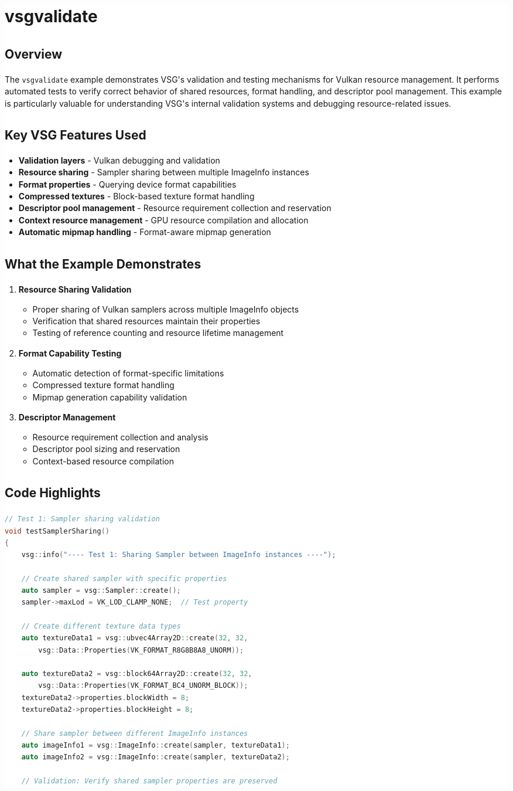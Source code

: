 # vsgvalidate

## Overview

The `vsgvalidate` example demonstrates VSG's validation and testing mechanisms for Vulkan resource management. It performs automated tests to verify correct behavior of shared resources, format handling, and descriptor pool management. This example is particularly valuable for understanding VSG's internal validation systems and debugging resource-related issues.

## Key VSG Features Used

- **Validation layers** - Vulkan debugging and validation
- **Resource sharing** - Sampler sharing between multiple ImageInfo instances
- **Format properties** - Querying device format capabilities
- **Compressed textures** - Block-based texture format handling
- **Descriptor pool management** - Resource requirement collection and reservation
- **Context resource management** - GPU resource compilation and allocation
- **Automatic mipmap handling** - Format-aware mipmap generation

## What the Example Demonstrates

1. **Resource Sharing Validation**
   - Proper sharing of Vulkan samplers across multiple ImageInfo objects
   - Verification that shared resources maintain their properties
   - Testing of reference counting and resource lifetime management

2. **Format Capability Testing**
   - Automatic detection of format-specific limitations
   - Compressed texture format handling
   - Mipmap generation capability validation

3. **Descriptor Management**
   - Resource requirement collection and analysis
   - Descriptor pool sizing and reservation
   - Context-based resource compilation

## Code Highlights

```cpp
// Test 1: Sampler sharing validation
void testSamplerSharing()
{
    vsg::info("---- Test 1: Sharing Sampler between ImageInfo instances ----");

    // Create shared sampler with specific properties
    auto sampler = vsg::Sampler::create();
    sampler->maxLod = VK_LOD_CLAMP_NONE;  // Test property

    // Create different texture data types
    auto textureData1 = vsg::ubvec4Array2D::create(32, 32, 
        vsg::Data::Properties(VK_FORMAT_R8G8B8A8_UNORM));

    auto textureData2 = vsg::block64Array2D::create(32, 32, 
        vsg::Data::Properties(VK_FORMAT_BC4_UNORM_BLOCK));
    textureData2->properties.blockWidth = 8;
    textureData2->properties.blockHeight = 8;

    // Share sampler between different ImageInfo instances
    auto imageInfo1 = vsg::ImageInfo::create(sampler, textureData1);
    auto imageInfo2 = vsg::ImageInfo::create(sampler, textureData2);

    // Validation: Verify shared sampler properties are preserved
```